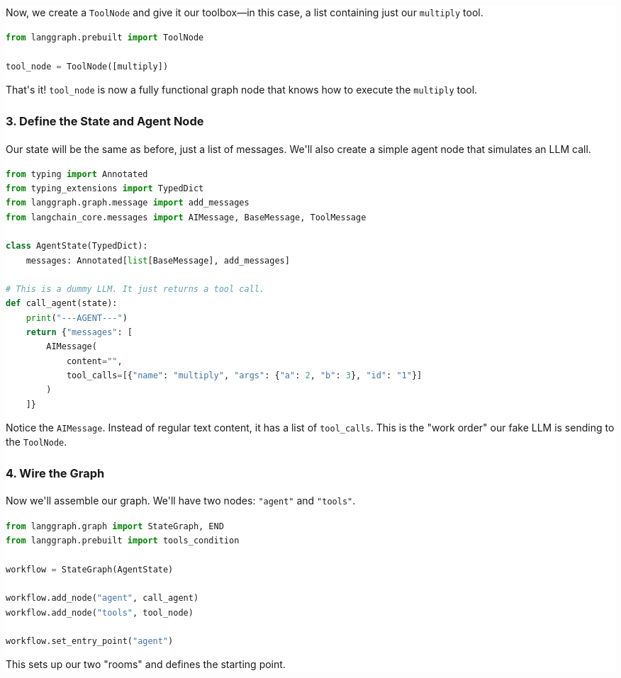 Now, we create a `ToolNode` and give it our toolbox—in this case, a list containing just our `multiply` tool.

```python
from langgraph.prebuilt import ToolNode

tool_node = ToolNode([multiply])
```
That's it! `tool_node` is now a fully functional graph node that knows how to execute the `multiply` tool.

### 3. Define the State and Agent Node

Our state will be the same as before, just a list of messages. We'll also create a simple agent node that simulates an LLM call.

```python
from typing import Annotated
from typing_extensions import TypedDict
from langgraph.graph.message import add_messages
from langchain_core.messages import AIMessage, BaseMessage, ToolMessage

class AgentState(TypedDict):
    messages: Annotated[list[BaseMessage], add_messages]

# This is a dummy LLM. It just returns a tool call.
def call_agent(state):
    print("---AGENT---")
    return {"messages": [
        AIMessage(
            content="",
            tool_calls=[{"name": "multiply", "args": {"a": 2, "b": 3}, "id": "1"}]
        )
    ]}
```
Notice the `AIMessage`. Instead of regular text content, it has a list of `tool_calls`. This is the "work order" our fake LLM is sending to the `ToolNode`.

### 4. Wire the Graph

Now we'll assemble our graph. We'll have two nodes: `"agent"` and `"tools"`.

```python
from langgraph.graph import StateGraph, END
from langgraph.prebuilt import tools_condition

workflow = StateGraph(AgentState)

workflow.add_node("agent", call_agent)
workflow.add_node("tools", tool_node)

workflow.set_entry_point("agent")
```
This sets up our two "rooms" and defines the starting point.
